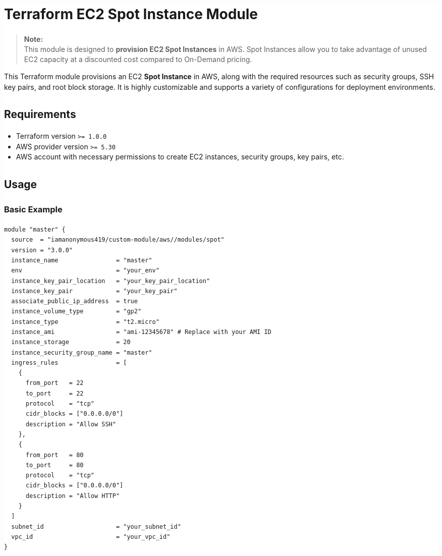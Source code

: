 # Terraform EC2 Spot Instance Module

> **Note:**  
> This module is designed to **provision EC2 Spot Instances** in AWS. Spot Instances allow you to take advantage of unused EC2 capacity at a discounted cost compared to On-Demand pricing.  

This Terraform module provisions an EC2 **Spot Instance** in AWS, along with the required resources such as security groups, SSH key pairs, and root block storage. It is highly customizable and supports a variety of configurations for deployment environments.

## Requirements

- Terraform version `>= 1.0.0`
- AWS provider version `>= 5.30`
- AWS account with necessary permissions to create EC2 instances, security groups, key pairs, etc.

## Usage

### Basic Example

```hcl
module "master" {
  source  = "iamanonymous419/custom-module/aws//modules/spot"
  version = "3.0.0"
  instance_name                = "master"
  env                          = "your_env"
  instance_key_pair_location   = "your_key_pair_location"
  instance_key_pair            = "your_key_pair"
  associate_public_ip_address  = true
  instance_volume_type         = "gp2"
  instance_type                = "t2.micro"
  instance_ami                 = "ami-12345678" # Replace with your AMI ID
  instance_storage             = 20
  instance_security_group_name = "master"
  ingress_rules                = [
    {
      from_port   = 22
      to_port     = 22
      protocol    = "tcp"
      cidr_blocks = ["0.0.0.0/0"]
      description = "Allow SSH"
    },
    {
      from_port   = 80
      to_port     = 80
      protocol    = "tcp"
      cidr_blocks = ["0.0.0.0/0"]
      description = "Allow HTTP"
    }
  ]
  subnet_id                    = "your_subnet_id"
  vpc_id                       = "your_vpc_id"
}
```
